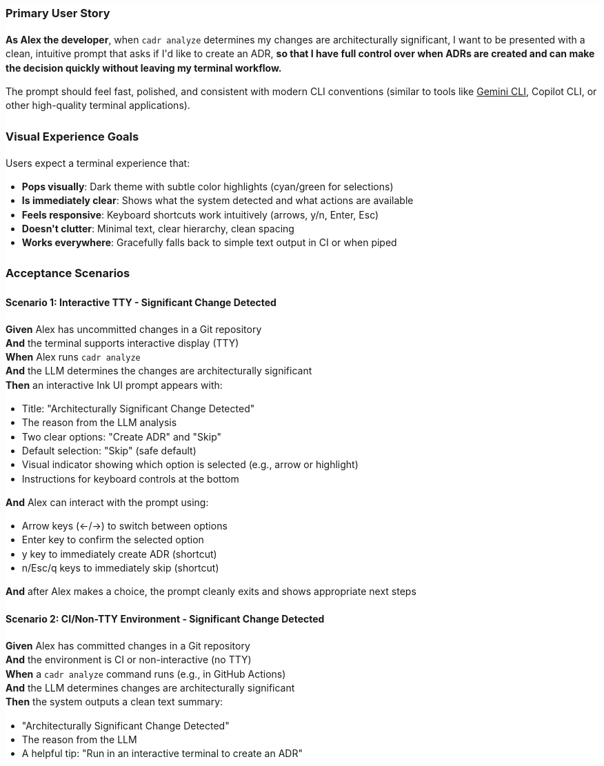 ### Primary User Story

**As Alex the developer**, when `cadr analyze` determines my changes are architecturally significant, I want to be presented with a clean, intuitive prompt that asks if I'd like to create an ADR, **so that I have full control over when ADRs are created and can make the decision quickly without leaving my terminal workflow.**

The prompt should feel fast, polished, and consistent with modern CLI conventions (similar to tools like [Gemini CLI](https://github.com/google-gemini/gemini-cli), Copilot CLI, or other high-quality terminal applications).

### Visual Experience Goals

Users expect a terminal experience that:
- **Pops visually**: Dark theme with subtle color highlights (cyan/green for selections)
- **Is immediately clear**: Shows what the system detected and what actions are available
- **Feels responsive**: Keyboard shortcuts work intuitively (arrows, y/n, Enter, Esc)
- **Doesn't clutter**: Minimal text, clear hierarchy, clean spacing
- **Works everywhere**: Gracefully falls back to simple text output in CI or when piped

### Acceptance Scenarios

#### Scenario 1: Interactive TTY - Significant Change Detected
**Given** Alex has uncommitted changes in a Git repository  
**And** the terminal supports interactive display (TTY)  
**When** Alex runs `cadr analyze`  
**And** the LLM determines the changes are architecturally significant  
**Then** an interactive Ink UI prompt appears with:
- Title: "Architecturally Significant Change Detected"
- The reason from the LLM analysis
- Two clear options: "Create ADR" and "Skip"
- Default selection: "Skip" (safe default)
- Visual indicator showing which option is selected (e.g., arrow or highlight)
- Instructions for keyboard controls at the bottom

**And** Alex can interact with the prompt using:
- Arrow keys (←/→) to switch between options
- Enter key to confirm the selected option
- y key to immediately create ADR (shortcut)
- n/Esc/q keys to immediately skip (shortcut)

**And** after Alex makes a choice, the prompt cleanly exits and shows appropriate next steps

#### Scenario 2: CI/Non-TTY Environment - Significant Change Detected
**Given** Alex has committed changes in a Git repository  
**And** the environment is CI or non-interactive (no TTY)  
**When** a `cadr analyze` command runs (e.g., in GitHub Actions)  
**And** the LLM determines changes are architecturally significant  
**Then** the system outputs a clean text summary:
- "Architecturally Significant Change Detected"
- The reason from the LLM
- A helpful tip: "Run in an interactive terminal to create an ADR"

